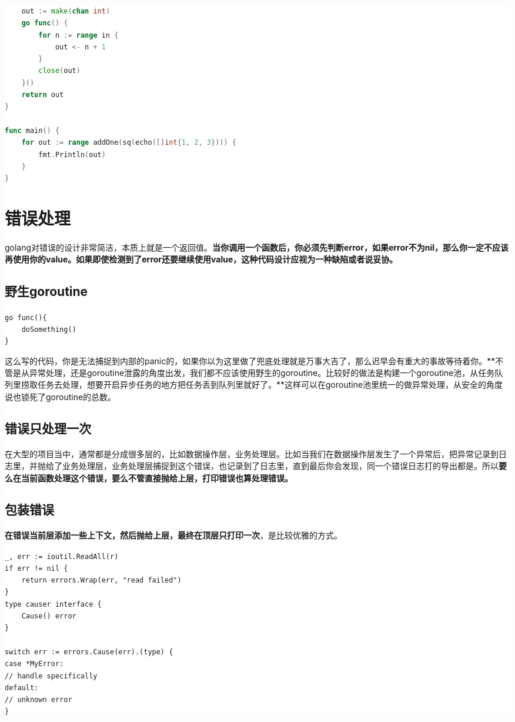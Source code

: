 ```go
	out := make(chan int)
	go func() {
		for n := range in {
			out <- n + 1
		}
		close(out)
	}()
	return out
}

func main() {
	for out := range addOne(sq(echo([]int{1, 2, 3}))) {
		fmt.Println(out)
	}
}

```

# 错误处理

golang对错误的设计非常简洁，本质上就是一个返回值。**当你调用一个函数后，你必须先判断error，如果error不为nil，那么你一定不应该再使用你的value。如果即使检测到了error还要继续使用value，这种代码设计应视为一种缺陷或者说妥协。**

## 野生goroutine

```golang
go func(){
    doSomething()
}
```

这么写的代码，你是无法捕捉到内部的panic的，如果你以为这里做了兜底处理就是万事大吉了，那么迟早会有重大的事故等待着你。**不管是从异常处理，还是goroutine泄露的角度出发，我们都不应该使用野生的goroutine。比较好的做法是构建一个goroutine池，从任务队列里捞取任务去处理，想要开启异步任务的地方把任务丢到队列里就好了。**这样可以在goroutine池里统一的做异常处理，从安全的角度说也锁死了goroutine的总数。

## 错误只处理一次

在大型的项目当中，通常都是分成很多层的，比如数据操作层，业务处理层。比如当我们在数据操作层发生了一个异常后，把异常记录到日志里，并抛给了业务处理层，业务处理层捕捉到这个错误，也记录到了日志里，直到最后你会发现，同一个错误日志打的导出都是。所以**要么在当前函数处理这个错误，要么不管直接抛给上层，打印错误也算处理错误。**

## 包装错误

**在错误当前层添加一些上下文，然后抛给上层，最终在顶层只打印一次**，是比较优雅的方式。

```golang
_, err := ioutil.ReadAll(r)
if err != nil {
    return errors.Wrap(err, "read failed")
}
type causer interface {
    Cause() error
}

switch err := errors.Cause(err).(type) {
case *MyError:
// handle specifically
default:
// unknown error
}

```
